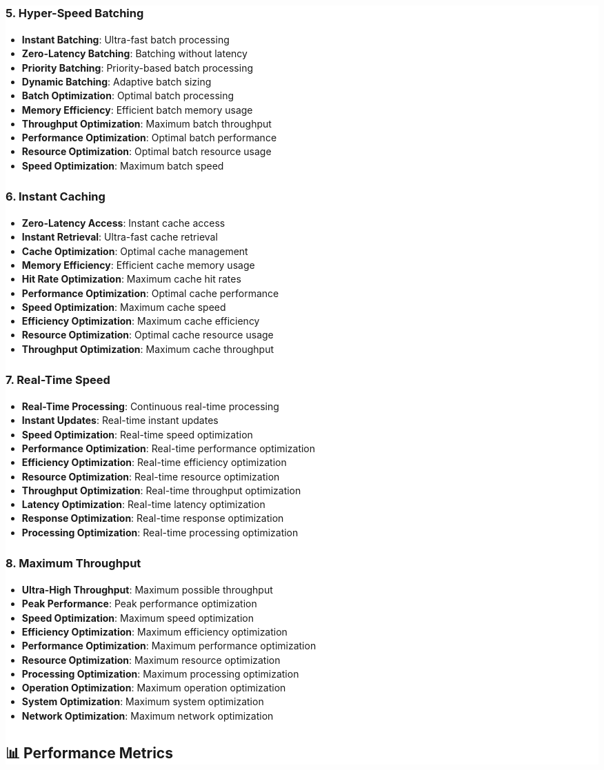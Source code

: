 ### **5. Hyper-Speed Batching**
- **Instant Batching**: Ultra-fast batch processing
- **Zero-Latency Batching**: Batching without latency
- **Priority Batching**: Priority-based batch processing
- **Dynamic Batching**: Adaptive batch sizing
- **Batch Optimization**: Optimal batch processing
- **Memory Efficiency**: Efficient batch memory usage
- **Throughput Optimization**: Maximum batch throughput
- **Performance Optimization**: Optimal batch performance
- **Resource Optimization**: Optimal batch resource usage
- **Speed Optimization**: Maximum batch speed

### **6. Instant Caching**
- **Zero-Latency Access**: Instant cache access
- **Instant Retrieval**: Ultra-fast cache retrieval
- **Cache Optimization**: Optimal cache management
- **Memory Efficiency**: Efficient cache memory usage
- **Hit Rate Optimization**: Maximum cache hit rates
- **Performance Optimization**: Optimal cache performance
- **Speed Optimization**: Maximum cache speed
- **Efficiency Optimization**: Maximum cache efficiency
- **Resource Optimization**: Optimal cache resource usage
- **Throughput Optimization**: Maximum cache throughput

### **7. Real-Time Speed**
- **Real-Time Processing**: Continuous real-time processing
- **Instant Updates**: Real-time instant updates
- **Speed Optimization**: Real-time speed optimization
- **Performance Optimization**: Real-time performance optimization
- **Efficiency Optimization**: Real-time efficiency optimization
- **Resource Optimization**: Real-time resource optimization
- **Throughput Optimization**: Real-time throughput optimization
- **Latency Optimization**: Real-time latency optimization
- **Response Optimization**: Real-time response optimization
- **Processing Optimization**: Real-time processing optimization

### **8. Maximum Throughput**
- **Ultra-High Throughput**: Maximum possible throughput
- **Peak Performance**: Peak performance optimization
- **Speed Optimization**: Maximum speed optimization
- **Efficiency Optimization**: Maximum efficiency optimization
- **Performance Optimization**: Maximum performance optimization
- **Resource Optimization**: Maximum resource optimization
- **Processing Optimization**: Maximum processing optimization
- **Operation Optimization**: Maximum operation optimization
- **System Optimization**: Maximum system optimization
- **Network Optimization**: Maximum network optimization

## 📊 Performance Metrics
